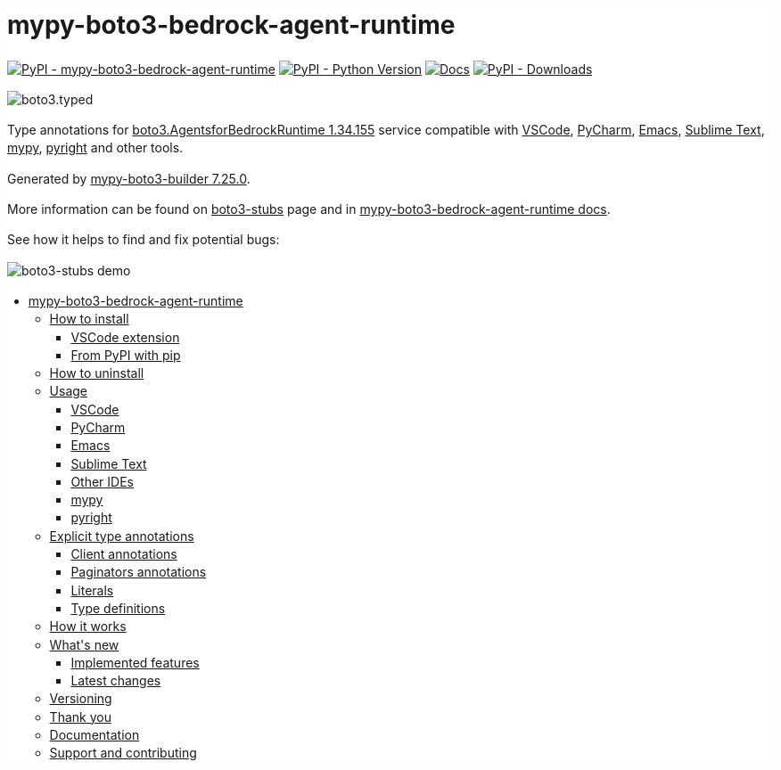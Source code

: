 <a id="mypy-boto3-bedrock-agent-runtime"></a>

# mypy-boto3-bedrock-agent-runtime

[![PyPI - mypy-boto3-bedrock-agent-runtime](https://img.shields.io/pypi/v/mypy-boto3-bedrock-agent-runtime.svg?color=blue)](https://pypi.org/project/mypy-boto3-bedrock-agent-runtime)
[![PyPI - Python Version](https://img.shields.io/pypi/pyversions/mypy-boto3-bedrock-agent-runtime.svg?color=blue)](https://pypi.org/project/mypy-boto3-bedrock-agent-runtime)
[![Docs](https://img.shields.io/readthedocs/boto3-stubs.svg?color=blue)](https://youtype.github.io/boto3_stubs_docs/mypy_boto3_bedrock_agent_runtime/)
[![PyPI - Downloads](https://static.pepy.tech/badge/mypy-boto3-bedrock-agent-runtime)](https://pepy.tech/project/mypy-boto3-bedrock-agent-runtime)

![boto3.typed](https://github.com/youtype/mypy_boto3_builder/raw/main/logo.png)

Type annotations for
[boto3.AgentsforBedrockRuntime 1.34.155](https://boto3.amazonaws.com/v1/documentation/api/latest/reference/services/bedrock-agent-runtime.html#AgentsforBedrockRuntime)
service compatible with [VSCode](https://code.visualstudio.com/),
[PyCharm](https://www.jetbrains.com/pycharm/),
[Emacs](https://www.gnu.org/software/emacs/),
[Sublime Text](https://www.sublimetext.com/),
[mypy](https://github.com/python/mypy),
[pyright](https://github.com/microsoft/pyright) and other tools.

Generated by
[mypy-boto3-builder 7.25.0](https://github.com/youtype/mypy_boto3_builder).

More information can be found on
[boto3-stubs](https://pypi.org/project/boto3-stubs/) page and in
[mypy-boto3-bedrock-agent-runtime docs](https://youtype.github.io/boto3_stubs_docs/mypy_boto3_bedrock_agent_runtime/).

See how it helps to find and fix potential bugs:

![boto3-stubs demo](https://github.com/youtype/mypy_boto3_builder/raw/main/demo.gif)

- [mypy-boto3-bedrock-agent-runtime](#mypy-boto3-bedrock-agent-runtime)
  - [How to install](#how-to-install)
    - [VSCode extension](#vscode-extension)
    - [From PyPI with pip](#from-pypi-with-pip)
  - [How to uninstall](#how-to-uninstall)
  - [Usage](#usage)
    - [VSCode](#vscode)
    - [PyCharm](#pycharm)
    - [Emacs](#emacs)
    - [Sublime Text](#sublime-text)
    - [Other IDEs](#other-ides)
    - [mypy](#mypy)
    - [pyright](#pyright)
  - [Explicit type annotations](#explicit-type-annotations)
    - [Client annotations](#client-annotations)
    - [Paginators annotations](#paginators-annotations)
    - [Literals](#literals)
    - [Type definitions](#type-definitions)
  - [How it works](#how-it-works)
  - [What's new](#what's-new)
    - [Implemented features](#implemented-features)
    - [Latest changes](#latest-changes)
  - [Versioning](#versioning)
  - [Thank you](#thank-you)
  - [Documentation](#documentation)
  - [Support and contributing](#support-and-contributing)
